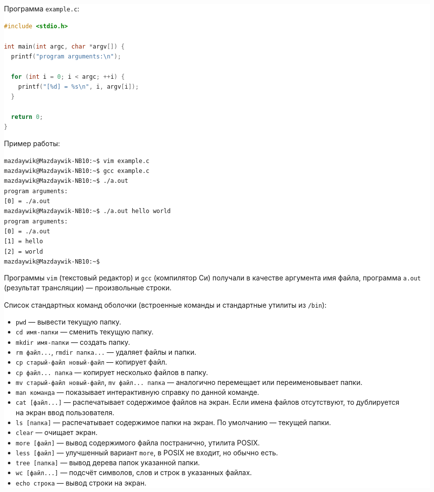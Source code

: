 Программа `example.c`:

```c++
#include <stdio.h>

int main(int argc, char *argv[]) {
  printf("program arguments:\n");

  for (int i = 0; i < argc; ++i) {
    printf("[%d] = %s\n", i, argv[i]);
  }

  return 0;
}
```

Пример работы:

```
mazdaywik@Mazdaywik-NB10:~$ vim example.c
mazdaywik@Mazdaywik-NB10:~$ gcc example.c
mazdaywik@Mazdaywik-NB10:~$ ./a.out
program arguments:
[0] = ./a.out
mazdaywik@Mazdaywik-NB10:~$ ./a.out hello world
program arguments:
[0] = ./a.out
[1] = hello
[2] = world
mazdaywik@Mazdaywik-NB10:~$
```

Программы `vim` (текстовый редактор) и `gcc` (компилятор Си) получали
в качестве аргумента имя файла, программа `a.out` (результат трансляции) —
произвольные строки.

Список стандартных команд оболочки (встроенные команды и стандартные утилиты
из `/bin`):

* `pwd` — вывести текущую папку.
* `cd имя-папки` — сменить текущую папку.
* `mkdir имя-папки` — создать папку.
* `rm файл...`, `rmdir папка...` — удаляет файлы и папки.
* `cp старый-файл новый-файл` — копирует файл.
* `cp файл... папка` — копирует несколько файлов в папку.
* `mv старый-файл новый-файл`, `mv файл... папка` — аналогично перемещает
  или переименовывает папки.
* `man команда` — показывает интерактивную справку по данной команде.
* `cat [файл...]` — распечатывает содержимое файлов на экран. Если имена файлов
  отсутствуют, то дублируется на экран ввод пользователя.
* `ls [папка]` — распечатывает содержимое папки на экран. По умолчанию — текущей
  папки.
* `clear` — очищает экран.
* `more [файл]` — вывод содержимого файла постранично, утилита POSIX.
* `less [файл]` — улучшенный вариант `more`, в POSIX не входит, но обычно есть.
* `tree [папка]` — вывод дерева папок указанной папки.
* `wc [файл...]` — подсчёт символов, слов и строк в указанных файлах.
* `echo строка` — вывод строки на экран.
